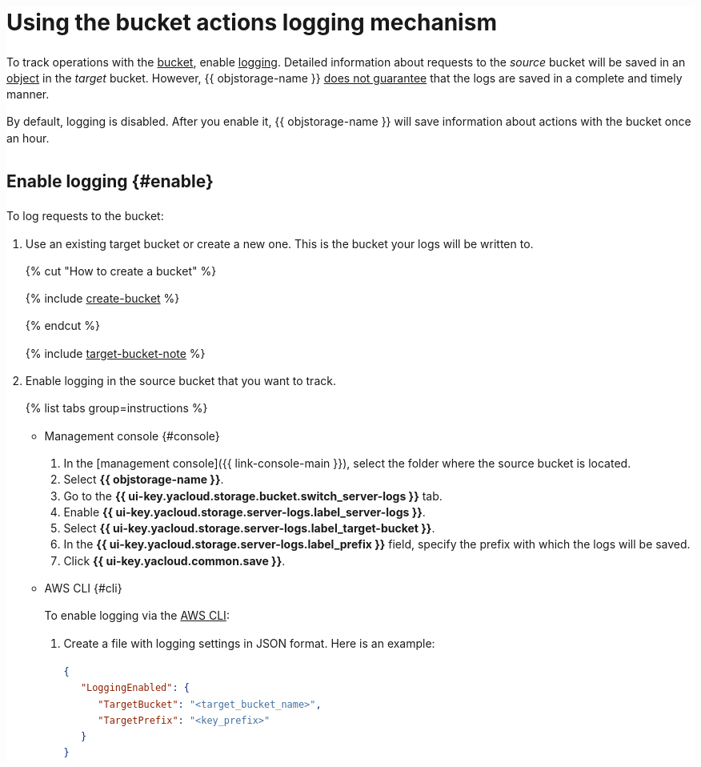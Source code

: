 # Using the bucket actions logging mechanism


To track operations with the [bucket](../../concepts/bucket.md), enable [logging](../../concepts/server-logs.md). Detailed information about requests to the _source_ bucket will be saved in an [object](../../concepts/object.md) in the _target_ bucket. However, {{ objstorage-name }} [does not guarantee](../../concepts/server-logs.md) that the logs are saved in a complete and timely manner.

By default, logging is disabled. After you enable it, {{ objstorage-name }} will save information about actions with the bucket once an hour.

## Enable logging {#enable}

To log requests to the bucket:

1. Use an existing target bucket or create a new one. This is the bucket your logs will be written to.

   {% cut "How to create a bucket" %}

   {% include [create-bucket](../../../_includes/storage/create-bucket.md) %}

   {% endcut %}

   {% include [target-bucket-note](../../../_includes/storage/target-bucket-note.md) %}

1. Enable logging in the source bucket that you want to track.

   {% list tabs group=instructions %}

   - Management console {#console}

      1. In the [management console]({{ link-console-main }}), select the folder where the source bucket is located.
      1. Select **{{ objstorage-name }}**.
      1. Go to the **{{ ui-key.yacloud.storage.bucket.switch_server-logs }}** tab.
      1. Enable **{{ ui-key.yacloud.storage.server-logs.label_server-logs }}**.
      1. Select **{{ ui-key.yacloud.storage.server-logs.label_target-bucket }}**.
      1. In the **{{ ui-key.yacloud.storage.server-logs.label_prefix }}** field, specify the prefix with which the logs will be saved.
      1. Click **{{ ui-key.yacloud.common.save }}**.

   - AWS CLI {#cli}

      To enable logging via the [AWS CLI](../../tools/aws-cli.md):

      1. Create a file with logging settings in JSON format. Here is an example:

         ```json
         {
            "LoggingEnabled": {
               "TargetBucket": "<target_bucket_name>",
               "TargetPrefix": "<key_prefix>"
            }
         }
         ```
